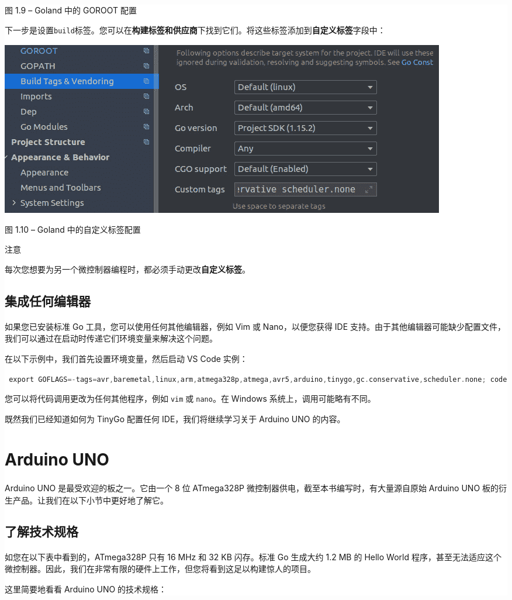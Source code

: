 图 1.9 – Goland 中的 GOROOT 配置

下一步是设置`build`标签。您可以在**构建标签和供应商**下找到它们。将这些标签添加到**自定义标签**字段中：

![图 1.10 – Goland 中的自定义标签配置](img/Figure_1.10_B16555.jpg)

图 1.10 – Goland 中的自定义标签配置

注意

每次您想要为另一个微控制器编程时，都必须手动更改**自定义标签**。

## 集成任何编辑器

如果您已安装标准 Go 工具，您可以使用任何其他编辑器，例如 Vim 或 Nano，以便您获得 IDE 支持。由于其他编辑器可能缺少配置文件，我们可以通过在启动时传递它们环境变量来解决这个问题。

在以下示例中，我们首先设置环境变量，然后启动 VS Code 实例：

```go
 export GOFLAGS=-tags=avr,baremetal,linux,arm,atmega328p,atmega,avr5,arduino,tinygo,gc.conservative,scheduler.none; code
```

您可以将代码调用更改为任何其他程序，例如 `vim` 或 `nano`。在 Windows 系统上，调用可能略有不同。

既然我们已经知道如何为 TinyGo 配置任何 IDE，我们将继续学习关于 Arduino UNO 的内容。

# Arduino UNO

Arduino UNO 是最受欢迎的板之一。它由一个 8 位 ATmega328P 微控制器供电，截至本书编写时，有大量源自原始 Arduino UNO 板的衍生产品。让我们在以下小节中更好地了解它。

## 了解技术规格

如您在以下表中看到的，ATmega328P 只有 16 MHz 和 32 KB 闪存。标准 Go 生成大约 1.2 MB 的 Hello World 程序，甚至无法适应这个微控制器。因此，我们在非常有限的硬件上工作，但您将看到这足以构建惊人的项目。

这里简要地看看 Arduino UNO 的技术规格：
